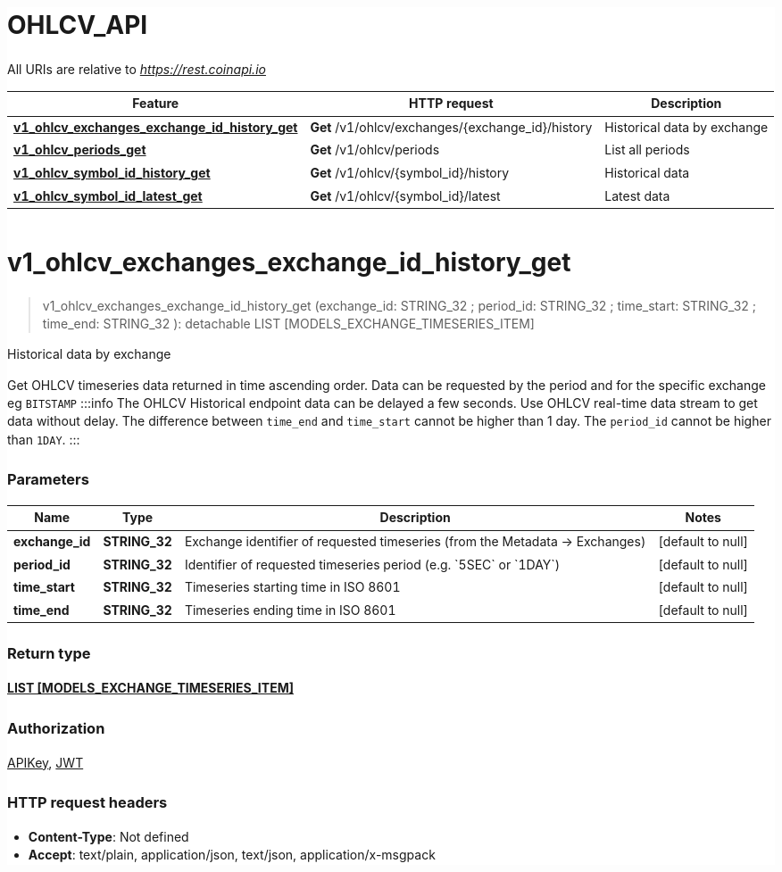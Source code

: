 # OHLCV_API

All URIs are relative to *https://rest.coinapi.io*

Feature | HTTP request | Description
------------- | ------------- | -------------
[**v1_ohlcv_exchanges_exchange_id_history_get**](OHLCV_API.md#v1_ohlcv_exchanges_exchange_id_history_get) | **Get** /v1/ohlcv/exchanges/{exchange_id}/history | Historical data by exchange
[**v1_ohlcv_periods_get**](OHLCV_API.md#v1_ohlcv_periods_get) | **Get** /v1/ohlcv/periods | List all periods
[**v1_ohlcv_symbol_id_history_get**](OHLCV_API.md#v1_ohlcv_symbol_id_history_get) | **Get** /v1/ohlcv/{symbol_id}/history | Historical data
[**v1_ohlcv_symbol_id_latest_get**](OHLCV_API.md#v1_ohlcv_symbol_id_latest_get) | **Get** /v1/ohlcv/{symbol_id}/latest | Latest data


# **v1_ohlcv_exchanges_exchange_id_history_get**
> v1_ohlcv_exchanges_exchange_id_history_get (exchange_id: STRING_32 ; period_id: STRING_32 ; time_start: STRING_32 ; time_end: STRING_32 ): detachable LIST [MODELS_EXCHANGE_TIMESERIES_ITEM]


Historical data by exchange

Get OHLCV timeseries data returned in time ascending order. Data can be requested by the period and for the specific exchange eg `BITSTAMP`              :::info The OHLCV Historical endpoint data can be delayed a few seconds. Use OHLCV real-time data stream to get data without delay. The difference between `time_end` and `time_start` cannot be higher than 1 day. The `period_id` cannot be higher than `1DAY`. :::


### Parameters

Name | Type | Description  | Notes
------------- | ------------- | ------------- | -------------
 **exchange_id** | **STRING_32**| Exchange identifier of requested timeseries (from the Metadata -&gt; Exchanges) | [default to null]
 **period_id** | **STRING_32**| Identifier of requested timeseries period (e.g. &#x60;5SEC&#x60; or &#x60;1DAY&#x60;) | [default to null]
 **time_start** | **STRING_32**| Timeseries starting time in ISO 8601 | [default to null]
 **time_end** | **STRING_32**| Timeseries ending time in ISO 8601 | [default to null]

### Return type

[**LIST [MODELS_EXCHANGE_TIMESERIES_ITEM]**](Models.ExchangeTimeseriesItem.md)

### Authorization

[APIKey](../README.md#APIKey), [JWT](../README.md#JWT)

### HTTP request headers

 - **Content-Type**: Not defined
 - **Accept**: text/plain, application/json, text/json, application/x-msgpack
